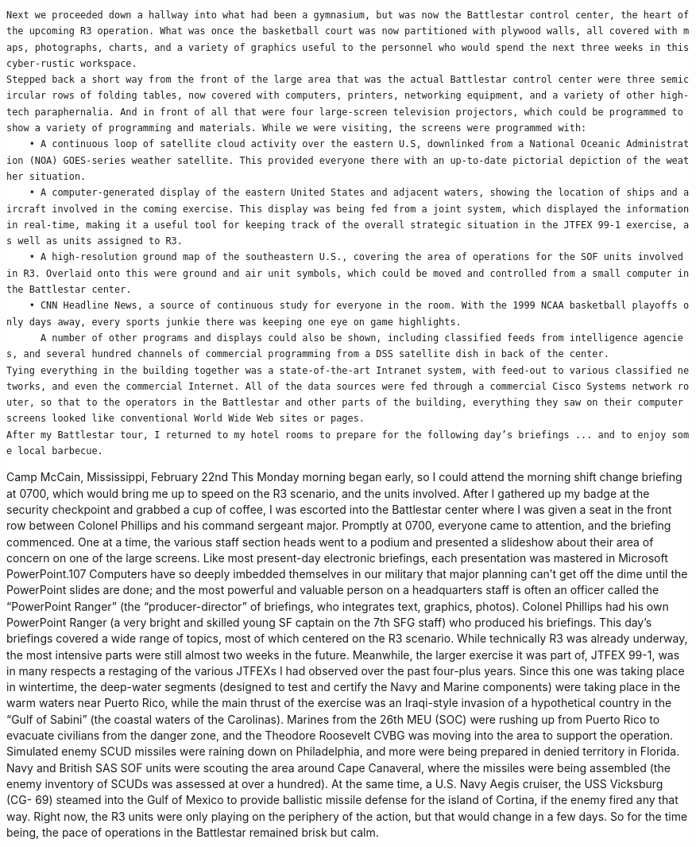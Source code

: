     Next we proceeded down a hallway into what had been a gymnasium, but was now the Battlestar control center, the heart of the upcoming R3 operation. What was once the basketball court was now partitioned with plywood walls, all covered with maps, photographs, charts, and a variety of graphics useful to the personnel who would spend the next three weeks in this cyber-rustic workspace.
    Stepped back a short way from the front of the large area that was the actual Battlestar control center were three semicircular rows of folding tables, now covered with computers, printers, networking equipment, and a variety of other high-tech paraphernalia. And in front of all that were four large-screen television projectors, which could be programmed to show a variety of programming and materials. While we were visiting, the screens were programmed with:
        • A continuous loop of satellite cloud activity over the eastern U.S, downlinked from a National Oceanic Administration (NOA) GOES-series weather satellite. This provided everyone there with an up-to-date pictorial depiction of the weather situation.
        • A computer-generated display of the eastern United States and adjacent waters, showing the location of ships and aircraft involved in the coming exercise. This display was being fed from a joint system, which displayed the information in real-time, making it a useful tool for keeping track of the overall strategic situation in the JTFEX 99-1 exercise, as well as units assigned to R3.
        • A high-resolution ground map of the southeastern U.S., covering the area of operations for the SOF units involved in R3. Overlaid onto this were ground and air unit symbols, which could be moved and controlled from a small computer in the Battlestar center.
        • CNN Headline News, a source of continuous study for everyone in the room. With the 1999 NCAA basketball playoffs only days away, every sports junkie there was keeping one eye on game highlights.
          A number of other programs and displays could also be shown, including classified feeds from intelligence agencies, and several hundred channels of commercial programming from a DSS satellite dish in back of the center.
    Tying everything in the building together was a state-of-the-art Intranet system, with feed-out to various classified networks, and even the commercial Internet. All of the data sources were fed through a commercial Cisco Systems network router, so that to the operators in the Battlestar and other parts of the building, everything they saw on their computer screens looked like conventional World Wide Web sites or pages.
    After my Battlestar tour, I returned to my hotel rooms to prepare for the following day’s briefings ... and to enjoy some local barbecue.
Camp McCain, Mississippi, February 22nd
    This Monday morning began early, so I could attend the morning shift change briefing at 0700, which would bring me up to speed on the R3 scenario, and the units involved. After I gathered up my badge at the security checkpoint and grabbed a cup of coffee, I was escorted into the Battlestar center where I was given a seat in the front row between Colonel Phillips and his command sergeant major.
    Promptly at 0700, everyone came to attention, and the briefing commenced. One at a time, the various staff section heads went to a podium and presented a slideshow about their area of concern on one of the large screens. Like most present-day electronic briefings, each presentation was mastered in Microsoft PowerPoint.107 Computers have so deeply imbedded themselves in our military that major planning can’t get off the dime until the PowerPoint slides are done; and the most powerful and valuable person on a headquarters staff is often an officer called the “PowerPoint Ranger” (the “producer-director” of briefings, who integrates text, graphics, photos). Colonel Phillips had his own PowerPoint Ranger (a very bright and skilled young SF captain on the 7th SFG staff) who produced his briefings.
    This day’s briefings covered a wide range of topics, most of which centered on the R3 scenario. While technically R3 was already underway, the most intensive parts were still almost two weeks in the future.
    Meanwhile, the larger exercise it was part of, JTFEX 99-1, was in many respects a restaging of the various JTFEXs I had observed over the past four-plus years. Since this one was taking place in wintertime, the deep-water segments (designed to test and certify the Navy and Marine components) were taking place in the warm waters near Puerto Rico, while the main thrust of the exercise was an Iraqi-style invasion of a hypothetical country in the “Gulf of Sabini” (the coastal waters of the Carolinas). Marines from the 26th MEU (SOC) were rushing up from Puerto Rico to evacuate civilians from the danger zone, and the Theodore Roosevelt CVBG was moving into the area to support the operation. Simulated enemy SCUD missiles were raining down on Philadelphia, and more were being prepared in denied territory in Florida. Navy and British SAS SOF units were scouting the area around Cape Canaveral, where the missiles were being assembled (the enemy inventory of SCUDs was assessed at over a hundred). At the same time, a U.S. Navy Aegis cruiser, the USS Vicksburg (CG- 69) steamed into the Gulf of Mexico to provide ballistic missile defense for the island of Cortina, if the enemy fired any that way.
    Right now, the R3 units were only playing on the periphery of the action, but that would change in a few days. So for the time being, the pace of operations in the Battlestar remained brisk but calm.